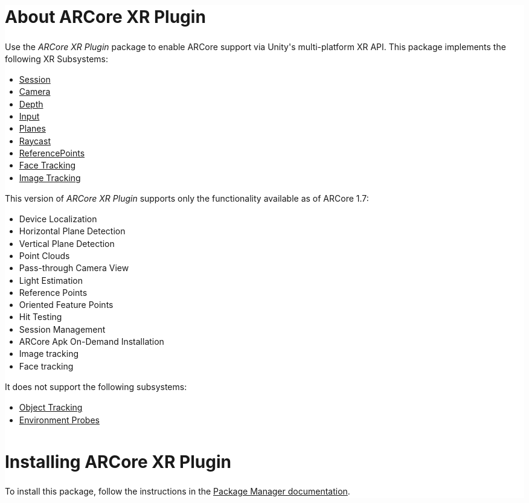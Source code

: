 # About ARCore XR Plugin

Use the *ARCore XR Plugin* package to enable ARCore support via Unity's multi-platform XR API. This package implements the following XR Subsystems:

* [Session](https://docs.unity3d.com/Packages/com.unity.xr.arsubsystems@2.1/manual/session-subsystem.md)
* [Camera](https://docs.unity3d.com/Packages/com.unity.xr.arsubsystems@2.1/manual/camera-subsystem.md)
* [Depth](https://docs.unity3d.com/Packages/com.unity.xr.arsubsystems@2.1/manual/depth-subsystem.md)
* [Input](https://docs.unity3d.com/2018.1/Documentation/ScriptReference/Experimental.XR.XRInputSubsystem.html)
* [Planes](https://docs.unity3d.com/Packages/com.unity.xr.arsubsystems@2.1/manual/plane-subsystem.md)
* [Raycast](https://docs.unity3d.com/Packages/com.unity.xr.arsubsystems@2.1/manual/raycast-subsystem.md)
* [ReferencePoints](https://docs.unity3d.com/Packages/com.unity.xr.arsubsystems@2.1/manual/reference-point-subsystem.md)
* [Face Tracking](https://docs.unity3d.com/Packages/com.unity.xr.arsubsystems@2.1/manual/face-tracking.md)
* [Image Tracking](https://docs.unity3d.com/Packages/com.unity.xr.arsubsystems@2.1/manual/image-tracking.md)

This version of *ARCore XR Plugin* supports only the functionality available as of ARCore 1.7:

* Device Localization
* Horizontal Plane Detection
* Vertical Plane Detection
* Point Clouds
* Pass-through Camera View
* Light Estimation
* Reference Points
* Oriented Feature Points
* Hit Testing
* Session Management
* ARCore Apk On-Demand Installation
* Image tracking
* Face tracking

It does not support the following subsystems:

* [Object Tracking](https://docs.unity3d.com/Packages/com.unity.xr.arsubsystems@2.1/manual/object-tracking.md)
* [Environment Probes](https://docs.unity3d.com/Packages/com.unity.xr.arsubsystems@2.1/manual/environment-probe-subsystem.md)

# Installing ARCore XR Plugin

To install this package, follow the instructions in the [Package Manager documentation](https://docs.unity3d.com/Packages/com.unity.package-manager-ui@latest/index.html).
